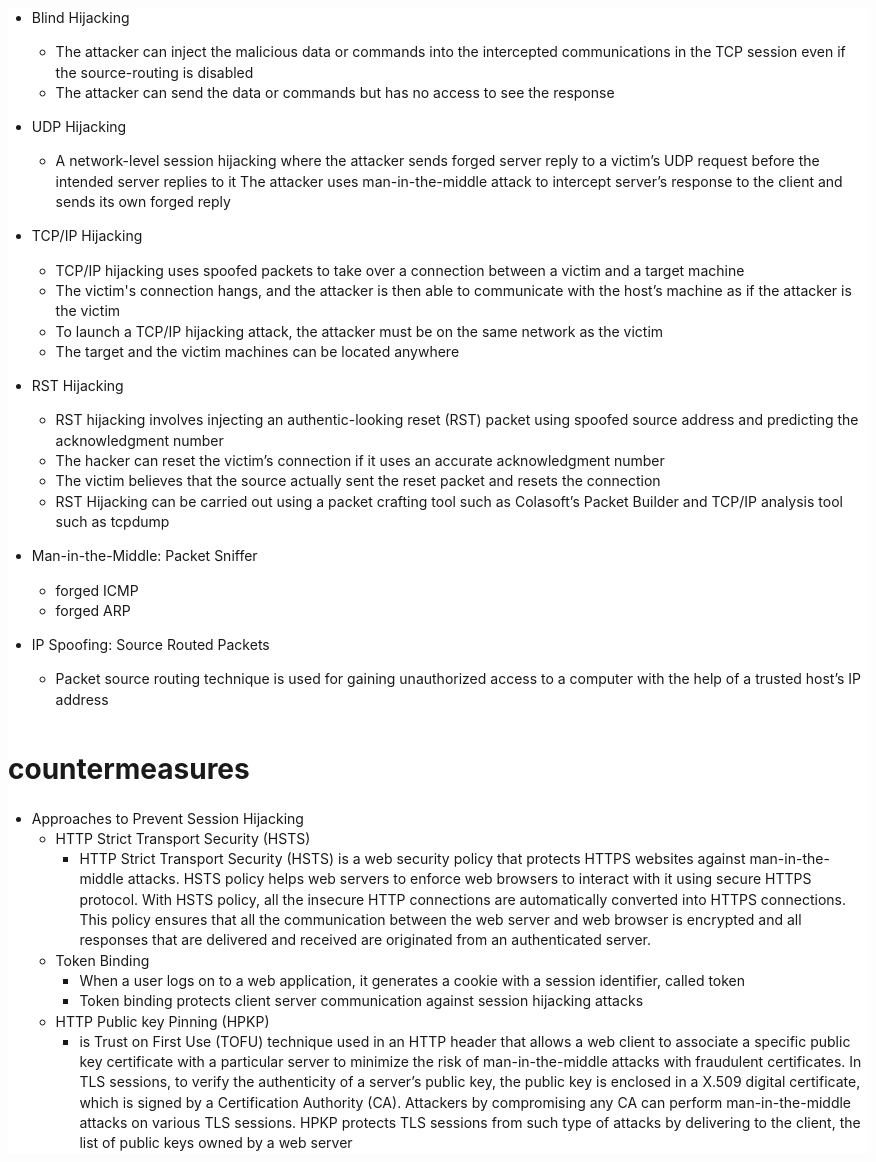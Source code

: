 - Blind Hijacking 
  - The attacker can inject the malicious data or commands into the intercepted communications in the TCP session even if the source-routing is disabled
  - The attacker can send the data or commands but has no access to see the response
- UDP Hijacking 
  - A network-level session hijacking where the attacker sends forged server reply to a victim’s UDP request before the intended server replies to it
The attacker uses man-in-the-middle attack to intercept server’s response to the client and sends its own forged reply

- TCP/IP Hijacking
  - TCP/IP hijacking uses spoofed packets to take over a connection between a victim and a target machine
  -  The victim's connection hangs, and the attacker is then able to communicate with the host’s machine as if the attacker is the victim 
  -  To launch a TCP/IP hijacking attack, the attacker must be on the same network as the victim 
  -  The target and the victim machines can be located anywhere
- RST Hijacking
  - RST hijacking involves injecting an authentic-looking reset (RST) packet using spoofed source address and predicting the acknowledgment number
  - The hacker can reset the victim’s connection if it uses an accurate acknowledgment number 
  - The victim believes that the source actually sent the reset packet and resets the connection
  - RST Hijacking can be carried out using a packet crafting tool such as Colasoft’s Packet Builder and TCP/IP analysis tool such as tcpdump
- Man-in-the-Middle: Packet Sniffer 
  - forged ICMP
  - forged ARP
- IP Spoofing: Source Routed Packets
  - Packet source routing technique is used for gaining unauthorized access to a computer with the help of a trusted host’s IP address

# countermeasures


- Approaches to Prevent Session Hijacking 
  -  HTTP Strict Transport Security (HSTS)
     -   HTTP Strict Transport Security (HSTS) is a web security policy that protects HTTPS websites against man-in-the-middle attacks. HSTS policy helps web servers to enforce web browsers to interact with it using secure HTTPS protocol. With HSTS policy, all the insecure HTTP connections are automatically converted into HTTPS connections. This policy ensures that all the communication between the web server and web browser is encrypted and all responses that are delivered and received are originated from an authenticated server.
  - Token Binding
    - When a user logs on to a web application, it generates a cookie with a session identifier, called token
    - Token binding protects client server communication against session hijacking attacks
  - HTTP Public key Pinning (HPKP) 
    - is Trust on First Use (TOFU) technique used in an HTTP header that allows a web client to associate a specific public key certificate with a particular server to minimize the risk of man-in-the-middle attacks with fraudulent certificates. In TLS sessions, to verify the authenticity of a server’s public key, the public key is enclosed in a X.509 digital certificate, which is signed by a Certification Authority (CA). Attackers by compromising any CA can perform man-in-the-middle attacks on various TLS sessions. HPKP protects TLS sessions from such type of attacks by delivering to the client, the list of public keys owned by a web server

